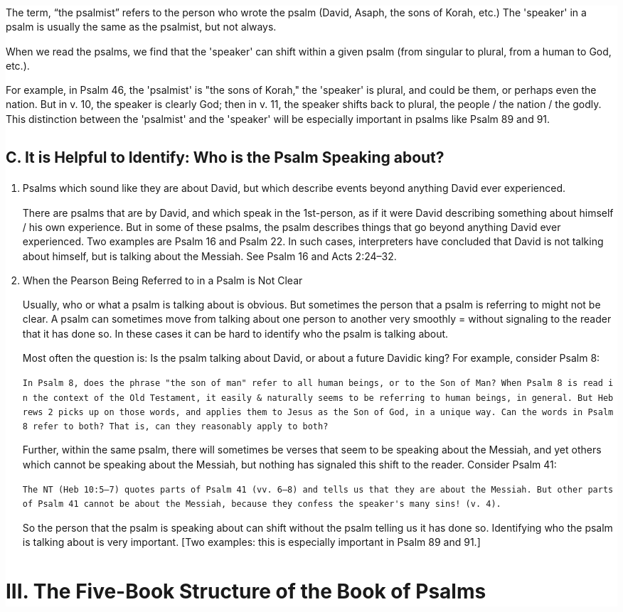 The term, “the psalmist” refers to the person who wrote the psalm (David, Asaph, the sons of Korah, etc.) The 'speaker' in a psalm is usually the same as the psalmist, but not always.

When we read the psalms, we find that the 'speaker' can shift within a given psalm (from singular to plural, from a human to God, etc.).

For example, in Psalm 46, the 'psalmist' is "the sons of Korah," the 'speaker' is plural, and could be them, or perhaps even the nation. But in v. 10, the speaker is clearly God; then in v. 11, the speaker shifts back to plural, the people / the nation / the godly. This distinction between the 'psalmist' and the 'speaker' will be especially important in psalms like Psalm 89 and 91.

## C. It is Helpful to Identify: Who is the Psalm Speaking about?

1. Psalms which sound like they are about David, but which describe events beyond anything David ever experienced.

   There are psalms that are by David, and which speak in the 1st-person, as if it were David describing something about himself / his own experience. But in some of these psalms, the psalm describes things that go beyond anything David ever experienced. Two examples are Psalm 16 and Psalm 22. In such cases, interpreters have concluded that David is not talking about himself, but is talking about the Messiah. See Psalm 16 and Acts 2:24–32.

2. When the Pearson Being Referred to in a Psalm is Not Clear

   Usually, who or what a psalm is talking about is obvious. But sometimes the person that a psalm is referring to might not be clear. A psalm can sometimes move from talking about one person to another very smoothly = without signaling to the reader that it has done so. In these cases it can be hard to identify who the psalm is talking about.

   Most often the question is: Is the psalm talking about David, or about a future Davidic king? For example, consider Psalm 8:

   ```
   In Psalm 8, does the phrase "the son of man" refer to all human beings, or to the Son of Man? When Psalm 8 is read in the context of the Old Testament, it easily & naturally seems to be referring to human beings, in general. But Hebrews 2 picks up on those words, and applies them to Jesus as the Son of God, in a unique way. Can the words in Psalm 8 refer to both? That is, can they reasonably apply to both?
   ```

   Further, within the same psalm, there will sometimes be verses that seem to be speaking about the Messiah, and yet others which cannot be speaking about the Messiah, but nothing has signaled this shift to the reader. Consider Psalm 41:

   ```
   The NT (Heb 10:5–7) quotes parts of Psalm 41 (vv. 6–8) and tells us that they are about the Messiah. But other parts of Psalm 41 cannot be about the Messiah, because they confess the speaker's many sins! (v. 4).
   ```

   So the person that the psalm is speaking about can shift without the psalm telling us it has done so. Identifying who the psalm is talking about is very important. [Two examples: this is especially important in Psalm 89 and 91.]


# III. The Five-Book Structure of the Book of Psalms
